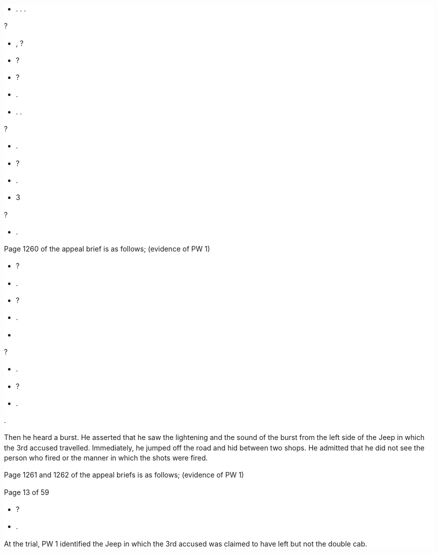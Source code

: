 - . . .

?

- , ?

- ?

- ?

- .

- . .

?

- .

- ?

- .

- 3

?

- .

Page 1260 of the appeal brief is as follows; (evidence of PW 1)

- ?

- .

- ?

- .

-

?

- .

- ?

- .

.

Then he heard a burst. He asserted that he saw the lightening and the sound of the burst from the left side of the Jeep in which the 3rd accused travelled. Immediately, he jumped off the road and hid between two shops. He admitted that he did not see the person who fired or the manner in which the shots were fired.

Page 1261 and 1262 of the appeal briefs is as follows; (evidence of PW 1)

Page 13 of 59

- ?

- .

At the trial, PW 1 identified the Jeep in which the 3rd accused was claimed to have left but not the double cab.
